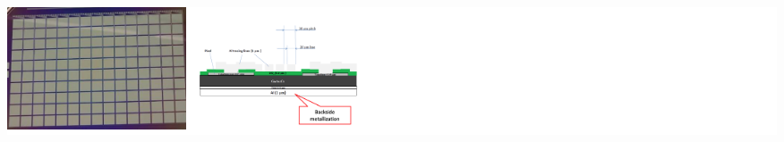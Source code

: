 [<img src="figures/ECAL_GAAS_pic.png" width="200" />](figures/ECAL_GAAS_pic.png)[<img src="figures/ECAL_GAAS_cut.png" width="200" />](figures/ECAL_GAAS_cut.png)
